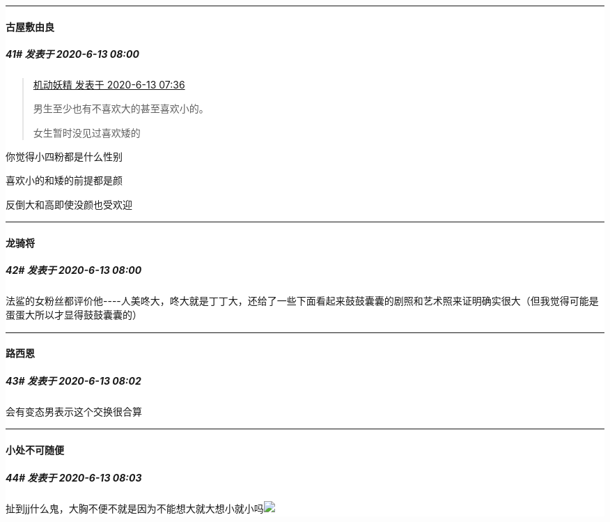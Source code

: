 


*****

####  古屋敷由良  
##### 41#       发表于 2020-6-13 08:00



<blockquote><a href="httphttps://bbs.saraba1st.com/2b/forum.php?mod=redirect&amp;goto=findpost&amp;pid=47785786&amp;ptid=1941382" target="_blank">机动妖精 发表于 2020-6-13 07:36</a>

男生至少也有不喜欢大的甚至喜欢小的。

女生暂时没见过喜欢矮的</blockquote>
你觉得小四粉都是什么性别

喜欢小的和矮的前提都是颜

反倒大和高即使没颜也受欢迎







*****

####  龙骑将  
##### 42#       发表于 2020-6-13 08:00




法鲨的女粉丝都评价他----人美咚大，咚大就是丁丁大，还给了一些下面看起来鼓鼓囊囊的剧照和艺术照来证明确实很大（但我觉得可能是蛋蛋大所以才显得鼓鼓囊囊的）







*****

####  路西恩  
##### 43#       发表于 2020-6-13 08:02




会有变态男表示这个交换很合算







*****

####  小处不可随便  
##### 44#       发表于 2020-6-13 08:03




扯到jj什么鬼，大胸不便不就是因为不能想大就大想小就小吗<img src="https://static.saraba1st.com/image/smiley/face2017/049.png" referrerpolicy="no-referrer">
